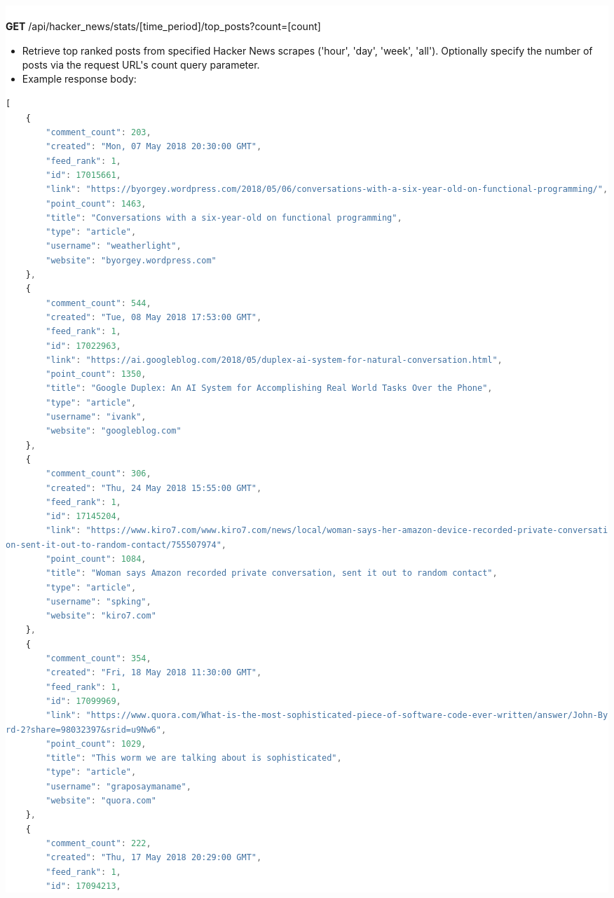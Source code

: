 \
**GET** /api/hacker_news/stats/[time_period]/top_posts?count=[count]
* Retrieve top ranked posts from specified Hacker News scrapes ('hour', 'day', 'week', 'all'). Optionally specify the number of posts via the request URL's count query parameter.
* Example response body:
```javascript
[
    {
        "comment_count": 203,
        "created": "Mon, 07 May 2018 20:30:00 GMT",
        "feed_rank": 1,
        "id": 17015661,
        "link": "https://byorgey.wordpress.com/2018/05/06/conversations-with-a-six-year-old-on-functional-programming/",
        "point_count": 1463,
        "title": "Conversations with a six-year-old on functional programming",
        "type": "article",
        "username": "weatherlight",
        "website": "byorgey.wordpress.com"
    },
    {
        "comment_count": 544,
        "created": "Tue, 08 May 2018 17:53:00 GMT",
        "feed_rank": 1,
        "id": 17022963,
        "link": "https://ai.googleblog.com/2018/05/duplex-ai-system-for-natural-conversation.html",
        "point_count": 1350,
        "title": "Google Duplex: An AI System for Accomplishing Real World Tasks Over the Phone",
        "type": "article",
        "username": "ivank",
        "website": "googleblog.com"
    },
    {
        "comment_count": 306,
        "created": "Thu, 24 May 2018 15:55:00 GMT",
        "feed_rank": 1,
        "id": 17145204,
        "link": "https://www.kiro7.com/www.kiro7.com/news/local/woman-says-her-amazon-device-recorded-private-conversation-sent-it-out-to-random-contact/755507974",
        "point_count": 1084,
        "title": "Woman says Amazon recorded private conversation, sent it out to random contact",
        "type": "article",
        "username": "spking",
        "website": "kiro7.com"
    },
    {
        "comment_count": 354,
        "created": "Fri, 18 May 2018 11:30:00 GMT",
        "feed_rank": 1,
        "id": 17099969,
        "link": "https://www.quora.com/What-is-the-most-sophisticated-piece-of-software-code-ever-written/answer/John-Byrd-2?share=98032397&srid=u9Nw6",
        "point_count": 1029,
        "title": "This worm we are talking about is sophisticated",
        "type": "article",
        "username": "graposaymaname",
        "website": "quora.com"
    },
    {
        "comment_count": 222,
        "created": "Thu, 17 May 2018 20:29:00 GMT",
        "feed_rank": 1,
        "id": 17094213,
```